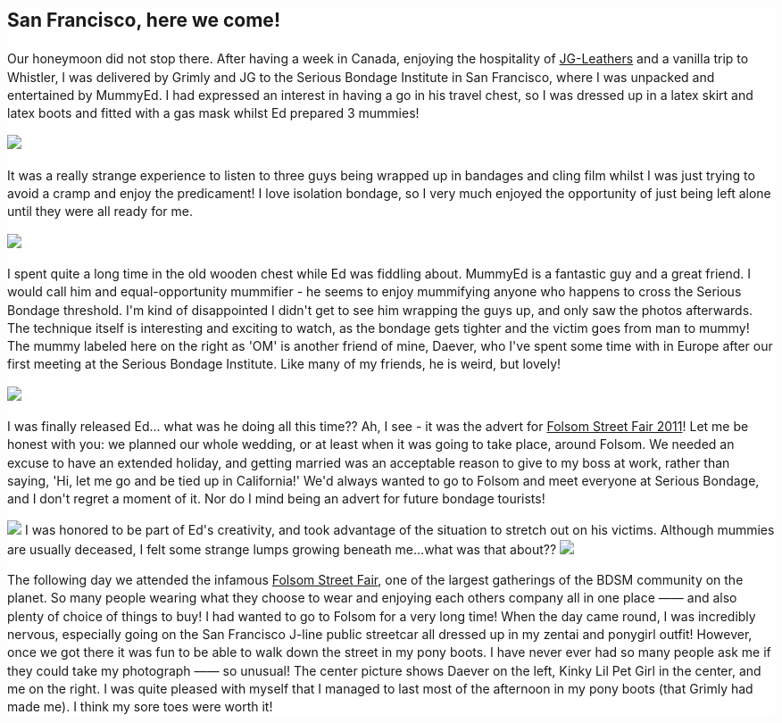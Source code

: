 ## San Francisco, here we come!

Our honeymoon did not stop there. After having a week in Canada, enjoying the hospitality of [JG-Leathers](http://jg-leathers.com/) and a vanilla trip to Whistler, I was delivered by Grimly and JG to the Serious Bondage Institute in San Francisco, where I was unpacked and entertained by MummyEd. I had expressed an interest in having a go in his travel chest, so I was dressed up in a latex skirt and latex boots and fitted with a gas mask whilst Ed prepared 3 mummies!

<img src="IMG_0076small.jpg" />

It was a really strange experience to listen to three guys being wrapped up in bandages and cling film whilst I was just trying to avoid a cramp and enjoy the predicament! I love isolation bondage, so I very much enjoyed the opportunity of just being left alone until they were all ready for me.

<img src="IMG_0412-A.jpg" />

I spent quite a long time in the old wooden chest while Ed was fiddling about. MummyEd is a fantastic guy and a great friend. I would call him and equal-opportunity mummifier - he seems to enjoy mummifying anyone who happens to cross the Serious Bondage threshold. I'm kind of disappointed I didn't get to see him wrapping the guys up, and only saw the photos afterwards. The technique itself is interesting and exciting to watch, as the bondage gets tighter and the victim goes from man to mummy! The mummy labeled here on the right as 'OM' is another friend of mine, Daever, who I've spent some time with in Europe after our first meeting at the Serious Bondage Institute. Like many of my friends, he is weird, but lovely!

<img src="IMG_0429-A.jpg" />

I was finally released Ed... what was he doing all this time?? Ah, I see - it was the advert for [Folsom Street Fair 2011]("http://www.folsomstreetfair.com/)! Let me be honest with you: we planned our whole wedding, or at least when it was going to take place, around Folsom. We needed an excuse to have an extended holiday, and getting married was an acceptable reason to give to my boss at work, rather than saying, 'Hi, let me go and be tied up in California!' We'd always wanted to go to Folsom and meet everyone at Serious Bondage, and I don't regret a moment of it. Nor do I mind being an advert for future bondage tourists!

<img src="IMG_0061-B.jpg" />
I was honored to be part of Ed's creativity, and took advantage of the situation to stretch out on his victims. Although mummies are usually deceased, I felt some strange lumps growing beneath me...what was that about??

<img src="IMG_0097-A.jpg" />

The following day we attended the infamous [Folsom Street Fair](http://www.folsomstreetfair.com/), one of the largest gatherings of the BDSM community on the planet. So many people wearing what they choose to wear and enjoying each others company all in one place —— and also plenty of choice of things to buy! I had wanted to go to Folsom for a very long time! When the day came round, I was incredibly nervous, especially going on the San Francisco J-line public streetcar all dressed up in my zentai and ponygirl outfit! However, once we got there it was fun to be able to walk down the street in my pony boots. I have never ever had so many people ask me if they could take my photograph —— so unusual! The center picture shows Daever on the left, Kinky Lil Pet Girl in the center, and me on the right. I was quite pleased with myself that I managed to last most of the afternoon in my pony boots (that Grimly had made me). I think my sore toes were worth it!
